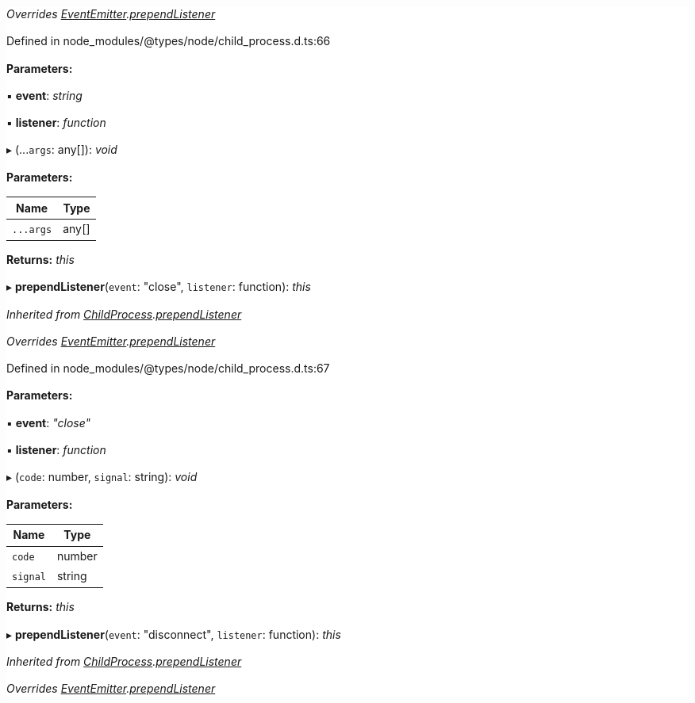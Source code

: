 *Overrides [EventEmitter](../classes/_node_modules__types_node_events_d_._events_.internal.eventemitter.md).[prependListener](../classes/_node_modules__types_node_events_d_._events_.internal.eventemitter.md#prependlistener)*

Defined in node_modules/@types/node/child_process.d.ts:66

**Parameters:**

▪ **event**: *string*

▪ **listener**: *function*

▸ (...`args`: any[]): *void*

**Parameters:**

Name | Type |
------ | ------ |
`...args` | any[] |

**Returns:** *this*

▸ **prependListener**(`event`: "close", `listener`: function): *this*

*Inherited from [ChildProcess](_node_modules__types_node_child_process_d_._child_process_.childprocess.md).[prependListener](_node_modules__types_node_child_process_d_._child_process_.childprocess.md#prependlistener)*

*Overrides [EventEmitter](../classes/_node_modules__types_node_events_d_._events_.internal.eventemitter.md).[prependListener](../classes/_node_modules__types_node_events_d_._events_.internal.eventemitter.md#prependlistener)*

Defined in node_modules/@types/node/child_process.d.ts:67

**Parameters:**

▪ **event**: *"close"*

▪ **listener**: *function*

▸ (`code`: number, `signal`: string): *void*

**Parameters:**

Name | Type |
------ | ------ |
`code` | number |
`signal` | string |

**Returns:** *this*

▸ **prependListener**(`event`: "disconnect", `listener`: function): *this*

*Inherited from [ChildProcess](_node_modules__types_node_child_process_d_._child_process_.childprocess.md).[prependListener](_node_modules__types_node_child_process_d_._child_process_.childprocess.md#prependlistener)*

*Overrides [EventEmitter](../classes/_node_modules__types_node_events_d_._events_.internal.eventemitter.md).[prependListener](../classes/_node_modules__types_node_events_d_._events_.internal.eventemitter.md#prependlistener)*
